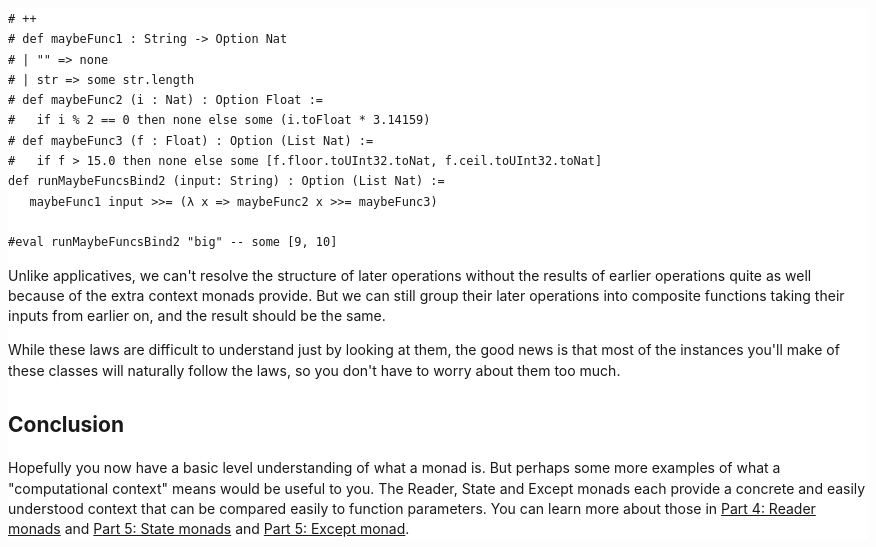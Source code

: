 ```lean
# ++
# def maybeFunc1 : String -> Option Nat
# | "" => none
# | str => some str.length
# def maybeFunc2 (i : Nat) : Option Float :=
#   if i % 2 == 0 then none else some (i.toFloat * 3.14159)
# def maybeFunc3 (f : Float) : Option (List Nat) :=
#   if f > 15.0 then none else some [f.floor.toUInt32.toNat, f.ceil.toUInt32.toNat]
def runMaybeFuncsBind2 (input: String) : Option (List Nat) :=
   maybeFunc1 input >>= (λ x => maybeFunc2 x >>= maybeFunc3)

#eval runMaybeFuncsBind2 "big" -- some [9, 10]
```

Unlike applicatives, we can't resolve the structure of later operations without the results of
earlier operations quite as well because of the extra context monads provide. But we can still group
their later operations into composite functions taking their inputs from earlier on, and the result
should be the same.

While these laws are difficult to understand just by looking at them, the good news is that most of
the instances you'll make of these classes will naturally follow the laws, so you don't have to
worry about them too much.

## Conclusion

Hopefully you now have a basic level understanding of what a monad is. But perhaps some more
examples of what a "computational context" means would be useful to you. The Reader, State
and Except monads each provide a concrete and easily understood context that can be compared easily
to function parameters. You can learn more about those in [Part 4: Reader monads](readers.md) and
[Part 5: State monads](states.md) and [Part 5: Except monad](except.md).
